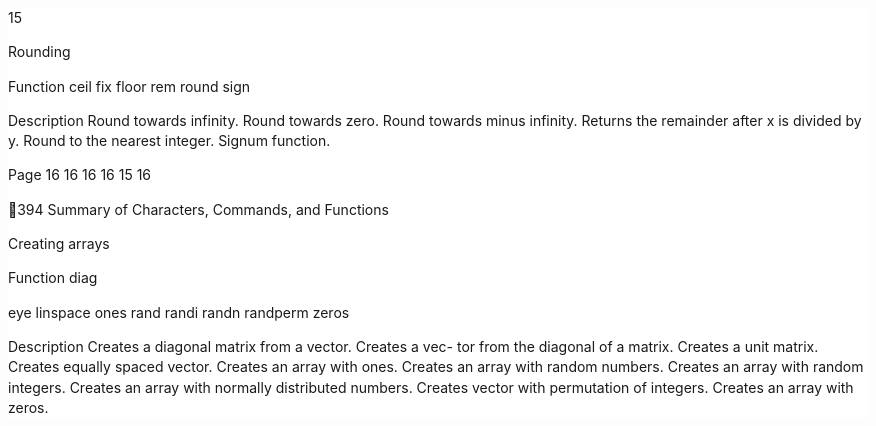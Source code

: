 15

Rounding

Function
ceil
fix
floor
rem
round
sign

Description
Round towards infinity.
Round towards zero.
Round towards minus infinity.
Returns the remainder after x is divided by y.
Round to the nearest integer.
Signum function.

Page
16
16
16
16
15
16

394                                             Summary of Characters, Commands, and Functions

Creating arrays

Function
diag

eye
linspace
ones
rand
randi
randn
randperm
zeros

Description
Creates a diagonal matrix from a vector. Creates a vec-
tor from the diagonal of a matrix.
Creates a unit matrix.
Creates equally spaced vector.
Creates an array with ones.
Creates an array with random numbers.
Creates an array with random integers.
Creates an array with normally distributed numbers.
Creates vector with permutation of integers.
Creates an array with zeros.
